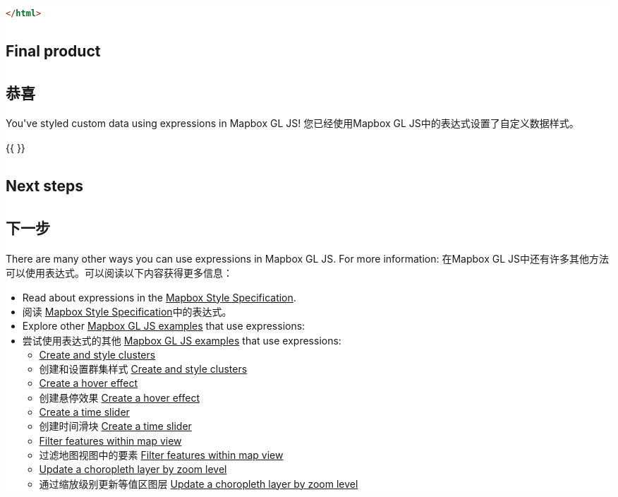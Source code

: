 ```html
</html>
```

## Final product
## 恭喜

You've styled custom data using expressions in Mapbox GL JS!
您已经使用Mapbox GL JS中的表达式设置了自定义数据样式。

{{
  <DemoIframe src="/help/demos/intro-to-expressions/step-four.html" />
}}

## Next steps
## 下一步

There are many other ways you can use expressions in Mapbox GL JS. For more information:
在Mapbox GL JS中还有许多其他方法可以使用表达式。可以阅读以下内容获得更多信息：

- Read about expressions in the [Mapbox Style Specification](https://www.mapbox.com/mapbox-gl-js/style-spec/#expressions).
- 阅读 [Mapbox Style Specification](https://www.mapbox.com/mapbox-gl-js/style-spec/#expressions)中的表达式。
- Explore other [Mapbox GL JS examples](https://www.mapbox.com/mapbox-gl-js/example/simple-map/) that use expressions:
- 尝试使用表达式的其他 [Mapbox GL JS examples](https://www.mapbox.com/mapbox-gl-js/example/simple-map/) that use expressions:
  - [Create and style clusters](https://www.mapbox.com/mapbox-gl-js/example/cluster/)
  - 创建和设置群集样式 [Create and style clusters](https://www.mapbox.com/mapbox-gl-js/example/cluster/)
  - [Create a hover effect](https://www.mapbox.com/mapbox-gl-js/example/hover-styles/)
  - 创建悬停效果 [Create a hover effect](https://www.mapbox.com/mapbox-gl-js/example/hover-styles/)
  - [Create a time slider](https://www.mapbox.com/mapbox-gl-js/example/timeline-animation/)
  - 创建时间滑块 [Create a time slider](https://www.mapbox.com/mapbox-gl-js/example/timeline-animation/)
  - [Filter features within map view](https://www.mapbox.com/mapbox-gl-js/example/filter-features-within-map-view/)
  - 过滤地图视图中的要素 [Filter features within map view](https://www.mapbox.com/mapbox-gl-js/example/filter-features-within-map-view/)
  - [Update a choropleth layer by zoom level](https://www.mapbox.com/mapbox-gl-js/example/updating-choropleth/)
  - 通过缩放级别更新等值区图层 [Update a choropleth layer by zoom level](https://www.mapbox.com/mapbox-gl-js/example/updating-choropleth/)
